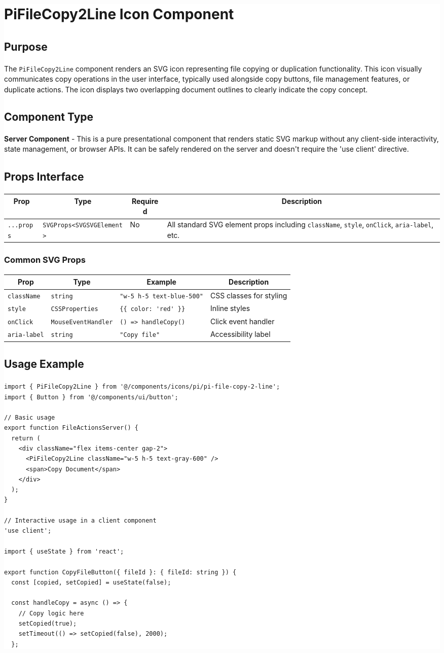 # PiFileCopy2Line Icon Component

## Purpose

The `PiFileCopy2Line` component renders an SVG icon representing file copying or duplication functionality. This icon visually communicates copy operations in the user interface, typically used alongside copy buttons, file management features, or duplicate actions. The icon displays two overlapping document outlines to clearly indicate the copy concept.

## Component Type

**Server Component** - This is a pure presentational component that renders static SVG markup without any client-side interactivity, state management, or browser APIs. It can be safely rendered on the server and doesn't require the 'use client' directive.

## Props Interface

| Prop | Type | Required | Description |
|------|------|----------|-------------|
| `...props` | `SVGProps<SVGSVGElement>` | No | All standard SVG element props including `className`, `style`, `onClick`, `aria-label`, etc. |

### Common SVG Props
| Prop | Type | Example | Description |
|------|------|---------|-------------|
| `className` | `string` | `"w-5 h-5 text-blue-500"` | CSS classes for styling |
| `style` | `CSSProperties` | `{{ color: 'red' }}` | Inline styles |
| `onClick` | `MouseEventHandler` | `() => handleCopy()` | Click event handler |
| `aria-label` | `string` | `"Copy file"` | Accessibility label |

## Usage Example

```tsx
import { PiFileCopy2Line } from '@/components/icons/pi/pi-file-copy-2-line';
import { Button } from '@/components/ui/button';

// Basic usage
export function FileActionsServer() {
  return (
    <div className="flex items-center gap-2">
      <PiFileCopy2Line className="w-5 h-5 text-gray-600" />
      <span>Copy Document</span>
    </div>
  );
}

// Interactive usage in a client component
'use client';

import { useState } from 'react';

export function CopyFileButton({ fileId }: { fileId: string }) {
  const [copied, setCopied] = useState(false);

  const handleCopy = async () => {
    // Copy logic here
    setCopied(true);
    setTimeout(() => setCopied(false), 2000);
  };
```